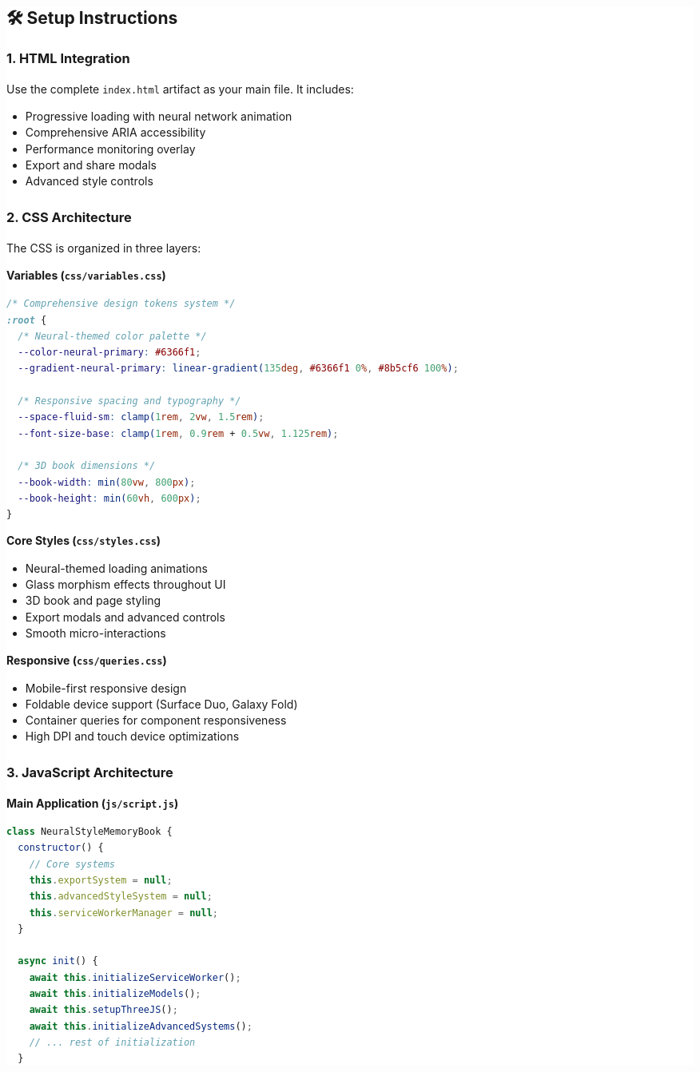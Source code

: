 ## 🛠️ Setup Instructions

### 1. HTML Integration

Use the complete `index.html` artifact as your main file. It includes:
- Progressive loading with neural network animation
- Comprehensive ARIA accessibility
- Performance monitoring overlay
- Export and share modals
- Advanced style controls

### 2. CSS Architecture

The CSS is organized in three layers:

**Variables (`css/variables.css`)**
```css
/* Comprehensive design tokens system */
:root {
  /* Neural-themed color palette */
  --color-neural-primary: #6366f1;
  --gradient-neural-primary: linear-gradient(135deg, #6366f1 0%, #8b5cf6 100%);
  
  /* Responsive spacing and typography */
  --space-fluid-sm: clamp(1rem, 2vw, 1.5rem);
  --font-size-base: clamp(1rem, 0.9rem + 0.5vw, 1.125rem);
  
  /* 3D book dimensions */
  --book-width: min(80vw, 800px);
  --book-height: min(60vh, 600px);
}
```

**Core Styles (`css/styles.css`)**
- Neural-themed loading animations
- Glass morphism effects throughout UI
- 3D book and page styling
- Export modals and advanced controls
- Smooth micro-interactions

**Responsive (`css/queries.css`)**
- Mobile-first responsive design
- Foldable device support (Surface Duo, Galaxy Fold)
- Container queries for component responsiveness
- High DPI and touch device optimizations

### 3. JavaScript Architecture

**Main Application (`js/script.js`)**
```javascript
class NeuralStyleMemoryBook {
  constructor() {
    // Core systems
    this.exportSystem = null;
    this.advancedStyleSystem = null;
    this.serviceWorkerManager = null;
  }
  
  async init() {
    await this.initializeServiceWorker();
    await this.initializeModels();
    await this.setupThreeJS();
    await this.initializeAdvancedSystems();
    // ... rest of initialization
  }
```